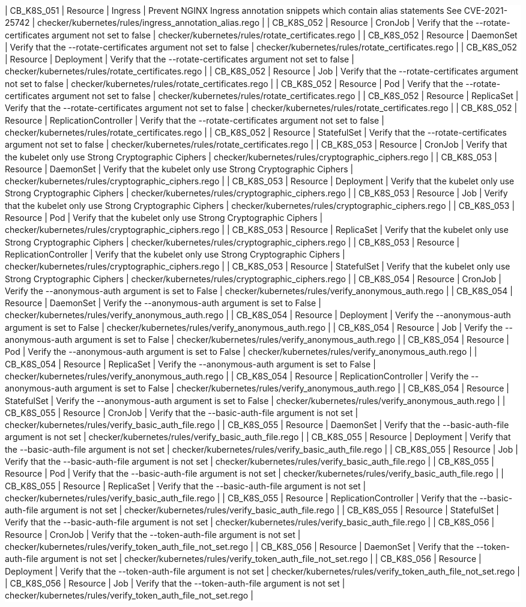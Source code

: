 | CB_K8S_051 | Resource | Ingress | Prevent NGINX Ingress annotation snippets which contain alias statements See CVE-2021-25742 | checker/kubernetes/rules/ingress_annotation_alias.rego | 
| CB_K8S_052 | Resource | CronJob | Verify that the --rotate-certificates argument not set to false | checker/kubernetes/rules/rotate_certificates.rego |
| CB_K8S_052 | Resource | DaemonSet | Verify that the --rotate-certificates argument not set to false | checker/kubernetes/rules/rotate_certificates.rego |
| CB_K8S_052 | Resource | Deployment | Verify that the --rotate-certificates argument not set to false | checker/kubernetes/rules/rotate_certificates.rego |
| CB_K8S_052 | Resource | Job | Verify that the --rotate-certificates argument not set to false | checker/kubernetes/rules/rotate_certificates.rego |
| CB_K8S_052 | Resource | Pod | Verify that the --rotate-certificates argument not set to false | checker/kubernetes/rules/rotate_certificates.rego |
| CB_K8S_052 | Resource | ReplicaSet | Verify that the --rotate-certificates argument not set to false | checker/kubernetes/rules/rotate_certificates.rego |
| CB_K8S_052 | Resource | ReplicationController | Verify that the --rotate-certificates argument not set to false | checker/kubernetes/rules/rotate_certificates.rego |
| CB_K8S_052 | Resource | StatefulSet | Verify that the --rotate-certificates argument not set to false | checker/kubernetes/rules/rotate_certificates.rego | 
| CB_K8S_053 | Resource | CronJob | Verify that the kubelet only use Strong Cryptographic Ciphers | checker/kubernetes/rules/cryptographic_ciphers.rego |
| CB_K8S_053 | Resource | DaemonSet | Verify that the kubelet only use Strong Cryptographic Ciphers | checker/kubernetes/rules/cryptographic_ciphers.rego |
| CB_K8S_053 | Resource | Deployment | Verify that the kubelet only use Strong Cryptographic Ciphers | checker/kubernetes/rules/cryptographic_ciphers.rego |
| CB_K8S_053 | Resource | Job | Verify that the kubelet only use Strong Cryptographic Ciphers | checker/kubernetes/rules/cryptographic_ciphers.rego |
| CB_K8S_053 | Resource | Pod | Verify that the kubelet only use Strong Cryptographic Ciphers | checker/kubernetes/rules/cryptographic_ciphers.rego |
| CB_K8S_053 | Resource | ReplicaSet | Verify that the kubelet only use Strong Cryptographic Ciphers | checker/kubernetes/rules/cryptographic_ciphers.rego |
| CB_K8S_053 | Resource | ReplicationController | Verify that the kubelet only use Strong Cryptographic Ciphers | checker/kubernetes/rules/cryptographic_ciphers.rego |
| CB_K8S_053 | Resource | StatefulSet | Verify that the kubelet only use Strong Cryptographic Ciphers | checker/kubernetes/rules/cryptographic_ciphers.rego | 
| CB_K8S_054 | Resource | CronJob | Verify the --anonymous-auth argument is set to False | checker/kubernetes/rules/verify_anonymous_auth.rego |
| CB_K8S_054 | Resource | DaemonSet | Verify the --anonymous-auth argument is set to False | checker/kubernetes/rules/verify_anonymous_auth.rego |
| CB_K8S_054 | Resource | Deployment | Verify the --anonymous-auth argument is set to False | checker/kubernetes/rules/verify_anonymous_auth.rego |
| CB_K8S_054 | Resource | Job | Verify the --anonymous-auth argument is set to False | checker/kubernetes/rules/verify_anonymous_auth.rego |
| CB_K8S_054 | Resource | Pod | Verify the --anonymous-auth argument is set to False | checker/kubernetes/rules/verify_anonymous_auth.rego |
| CB_K8S_054 | Resource | ReplicaSet | Verify the --anonymous-auth argument is set to False | checker/kubernetes/rules/verify_anonymous_auth.rego |
| CB_K8S_054 | Resource | ReplicationController | Verify the --anonymous-auth argument is set to False | checker/kubernetes/rules/verify_anonymous_auth.rego |
| CB_K8S_054 | Resource | StatefulSet | Verify the --anonymous-auth argument is set to False | checker/kubernetes/rules/verify_anonymous_auth.rego | 
| CB_K8S_055 | Resource | CronJob | Verify that the --basic-auth-file argument is not set | checker/kubernetes/rules/verify_basic_auth_file.rego |
| CB_K8S_055 | Resource | DaemonSet | Verify that the --basic-auth-file argument is not set | checker/kubernetes/rules/verify_basic_auth_file.rego |
| CB_K8S_055 | Resource | Deployment | Verify that the --basic-auth-file argument is not set | checker/kubernetes/rules/verify_basic_auth_file.rego |
| CB_K8S_055 | Resource | Job | Verify that the --basic-auth-file argument is not set | checker/kubernetes/rules/verify_basic_auth_file.rego |
| CB_K8S_055 | Resource | Pod | Verify that the --basic-auth-file argument is not set | checker/kubernetes/rules/verify_basic_auth_file.rego |
| CB_K8S_055 | Resource | ReplicaSet | Verify that the --basic-auth-file argument is not set | checker/kubernetes/rules/verify_basic_auth_file.rego |
| CB_K8S_055 | Resource | ReplicationController | Verify that the --basic-auth-file argument is not set | checker/kubernetes/rules/verify_basic_auth_file.rego |
| CB_K8S_055 | Resource | StatefulSet | Verify that the --basic-auth-file argument is not set | checker/kubernetes/rules/verify_basic_auth_file.rego | 
| CB_K8S_056 | Resource | CronJob | Verify that the --token-auth-file argument is not set | checker/kubernetes/rules/verify_token_auth_file_not_set.rego |
| CB_K8S_056 | Resource | DaemonSet | Verify that the --token-auth-file argument is not set | checker/kubernetes/rules/verify_token_auth_file_not_set.rego |
| CB_K8S_056 | Resource | Deployment | Verify that the --token-auth-file argument is not set | checker/kubernetes/rules/verify_token_auth_file_not_set.rego |
| CB_K8S_056 | Resource | Job | Verify that the --token-auth-file argument is not set | checker/kubernetes/rules/verify_token_auth_file_not_set.rego |